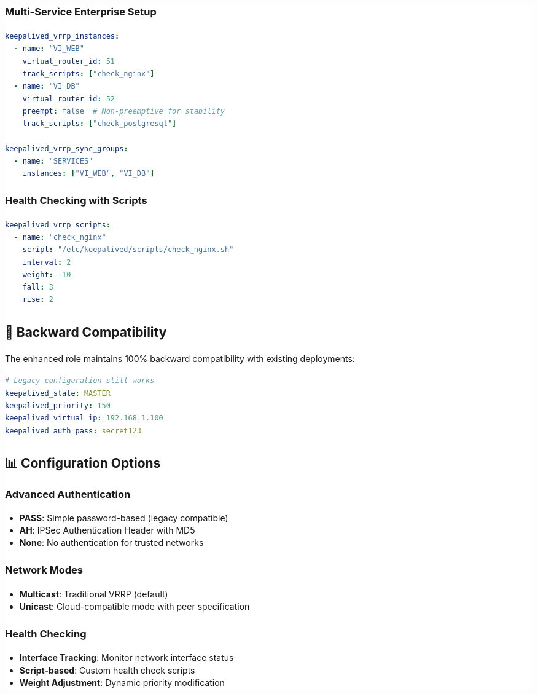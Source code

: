 ### Multi-Service Enterprise Setup
```yaml
keepalived_vrrp_instances:
  - name: "VI_WEB"
    virtual_router_id: 51
    track_scripts: ["check_nginx"]
  - name: "VI_DB"
    virtual_router_id: 52
    preempt: false  # Non-preemptive for stability
    track_scripts: ["check_postgresql"]

keepalived_vrrp_sync_groups:
  - name: "SERVICES"
    instances: ["VI_WEB", "VI_DB"]
```

### Health Checking with Scripts
```yaml
keepalived_vrrp_scripts:
  - name: "check_nginx"
    script: "/etc/keepalived/scripts/check_nginx.sh"
    interval: 2
    weight: -10
    fall: 3
    rise: 2
```

## 🔄 Backward Compatibility

The enhanced role maintains 100% backward compatibility with existing deployments:

```yaml
# Legacy configuration still works
keepalived_state: MASTER
keepalived_priority: 150
keepalived_virtual_ip: 192.168.1.100
keepalived_auth_pass: secret123
```

## 📊 Configuration Options

### Advanced Authentication
- **PASS**: Simple password-based (legacy compatible)
- **AH**: IPSec Authentication Header with MD5
- **None**: No authentication for trusted networks

### Network Modes
- **Multicast**: Traditional VRRP (default)
- **Unicast**: Cloud-compatible mode with peer specification

### Health Checking
- **Interface Tracking**: Monitor network interface status
- **Script-based**: Custom health check scripts
- **Weight Adjustment**: Dynamic priority modification
